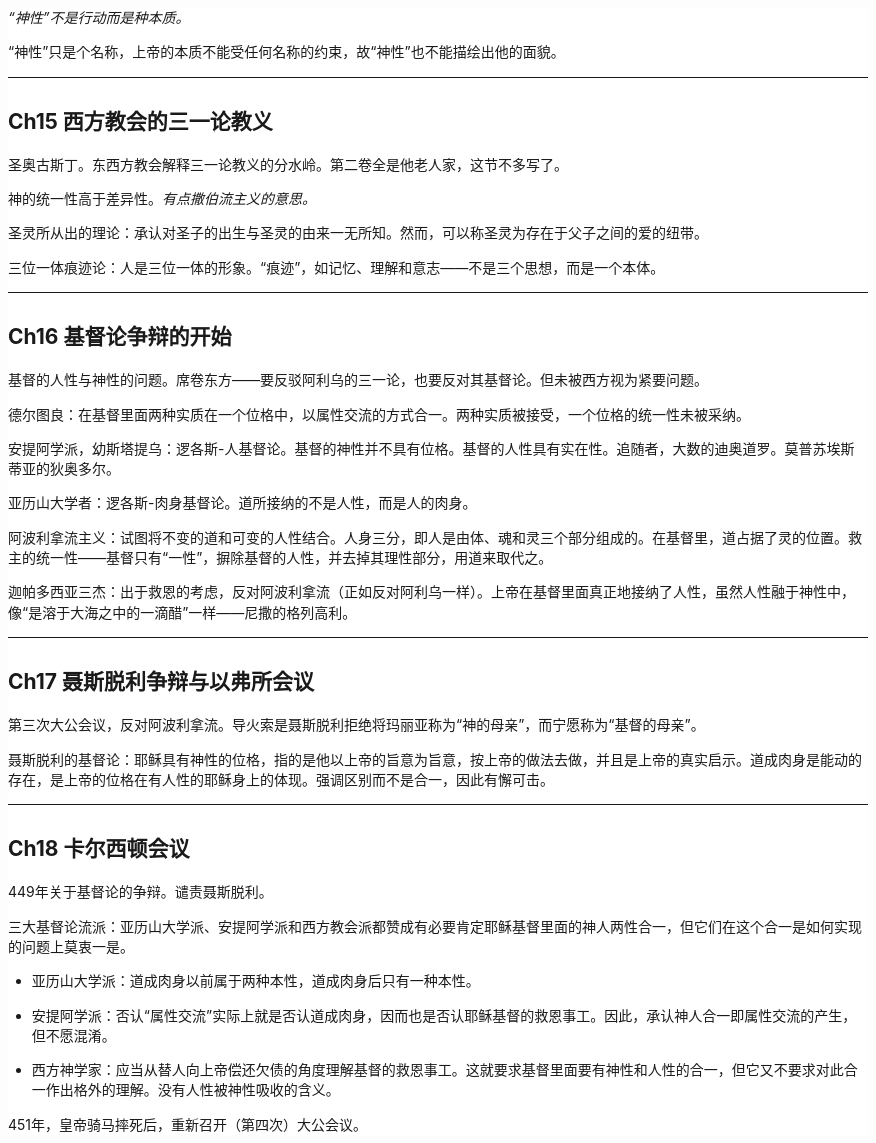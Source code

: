 *“神性”不是行动而是种本质。*

“神性”只是个名称，上帝的本质不能受任何名称的约束，故“神性”也不能描绘出他的面貌。

---

## Ch15 西方教会的三一论教义

圣奥古斯丁。东西方教会解释三一论教义的分水岭。第二卷全是他老人家，这节不多写了。

神的统一性高于差异性。*有点撒伯流主义的意思。*

圣灵所从出的理论：承认对圣子的出生与圣灵的由来一无所知。然而，可以称圣灵为存在于父子之间的爱的纽带。

三位一体痕迹论：人是三位一体的形象。“痕迹”，如记忆、理解和意志——不是三个思想，而是一个本体。

---

## Ch16 基督论争辩的开始

基督的人性与神性的问题。席卷东方——要反驳阿利乌的三一论，也要反对其基督论。但未被西方视为紧要问题。

德尔图良：在基督里面两种实质在一个位格中，以属性交流的方式合一。两种实质被接受，一个位格的统一性未被采纳。

安提阿学派，幼斯塔提乌：逻各斯-人基督论。基督的神性并不具有位格。基督的人性具有实在性。追随者，大数的迪奥道罗。莫普苏埃斯蒂亚的狄奥多尔。

亚历山大学者：逻各斯-肉身基督论。道所接纳的不是人性，而是人的肉身。

阿波利拿流主义：试图将不变的道和可变的人性结合。人身三分，即人是由体、魂和灵三个部分组成的。在基督里，道占据了灵的位置。救主的统一性——基督只有“一性”，摒除基督的人性，并去掉其理性部分，用道来取代之。

迦帕多西亚三杰：出于救恩的考虑，反对阿波利拿流（正如反对阿利乌一样）。上帝在基督里面真正地接纳了人性，虽然人性融于神性中，像“是溶于大海之中的一滴醋”一样——尼撒的格列高利。

---

## Ch17 聂斯脱利争辩与以弗所会议

第三次大公会议，反对阿波利拿流。导火索是聂斯脱利拒绝将玛丽亚称为“神的母亲”，而宁愿称为“基督的母亲”。

聂斯脱利的基督论：耶稣具有神性的位格，指的是他以上帝的旨意为旨意，按上帝的做法去做，并且是上帝的真实启示。道成肉身是能动的存在，是上帝的位格在有人性的耶稣身上的体现。强调区别而不是合一，因此有懈可击。

---

## Ch18 卡尔西顿会议

449年关于基督论的争辩。谴责聂斯脱利。

三大基督论流派：亚历山大学派、安提阿学派和西方教会派都赞成有必要肯定耶稣基督里面的神人两性合一，但它们在这个合一是如何实现的问题上莫衷一是。

- 亚历山大学派：道成肉身以前属于两种本性，道成肉身后只有一种本性。

- 安提阿学派：否认“属性交流”实际上就是否认道成肉身，因而也是否认耶稣基督的救恩事工。因此，承认神人合一即属性交流的产生，但不愿混淆。

- 西方神学家：应当从替人向上帝偿还欠债的角度理解基督的救恩事工。这就要求基督里面要有神性和人性的合一，但它又不要求对此合一作出格外的理解。没有人性被神性吸收的含义。

451年，皇帝骑马摔死后，重新召开（第四次）大公会议。
